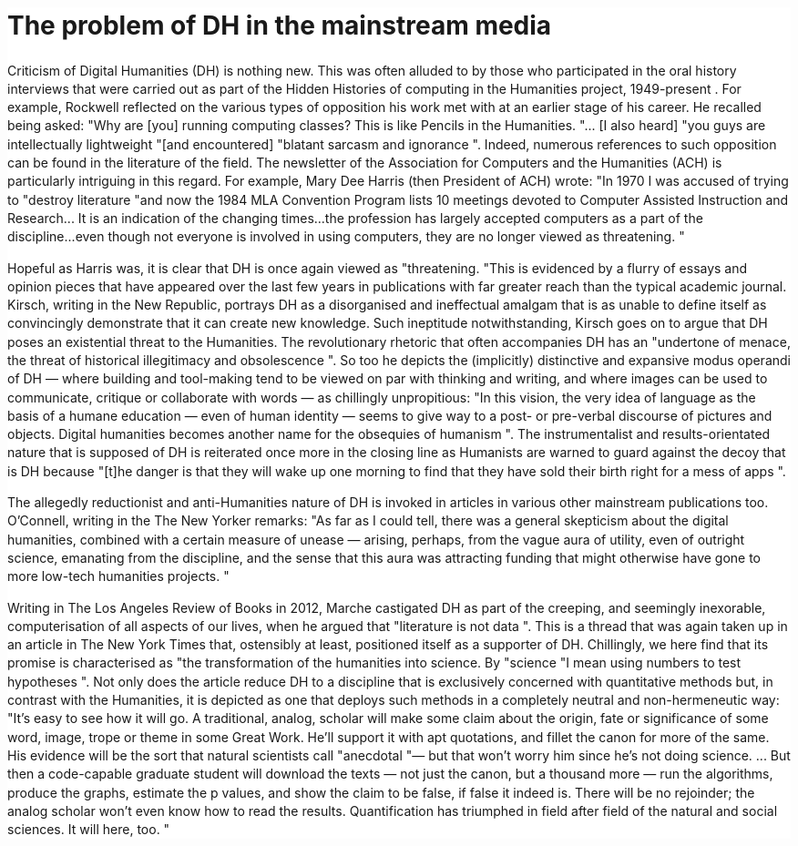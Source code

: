 

# The problem of DH in the mainstream media 


Criticism of Digital Humanities (DH) is nothing new. This was often alluded to by those who participated in the oral history interviews that were carried out as part of the Hidden Histories of computing in the Humanities project, 1949-present . For example, Rockwell reflected on the various types of opposition his work met with at an earlier stage of his career. He recalled being asked: "Why are [you] running computing classes? This is like Pencils in the Humanities. "... [I also heard] "you guys are intellectually lightweight "[and encountered] "blatant sarcasm and ignorance ". Indeed, numerous references to such opposition can be found in the literature of the field. The newsletter of the Association for Computers and the Humanities (ACH) is particularly intriguing in this regard. For example, Mary Dee Harris (then President of ACH) wrote: "In 1970 I was accused of trying to "destroy literature "and now the 1984 MLA Convention Program lists 10 meetings devoted to Computer Assisted Instruction and Research... It is an indication of the changing times...the profession has largely accepted computers as a part of the discipline...even though not everyone is involved in using computers, they are no longer viewed as threatening. "

Hopeful as Harris was, it is clear that DH is once again viewed as "threatening. "This is evidenced by a flurry of essays and opinion pieces that have appeared over the last few years in publications with far greater reach than the typical academic journal. Kirsch, writing in the New Republic, portrays DH as a disorganised and ineffectual amalgam that is as unable to define itself as convincingly demonstrate that it can create new knowledge. Such ineptitude notwithstanding, Kirsch goes on to argue that DH poses an existential threat to the Humanities. The revolutionary rhetoric that often accompanies DH has an "undertone of menace, the threat of historical illegitimacy and obsolescence ". So too he depicts the (implicitly) distinctive and expansive modus operandi of DH — where building and tool-making tend to be viewed on par with thinking and writing, and where images can be used to communicate, critique or collaborate with words — as chillingly unpropitious: "In this vision, the very idea of language as the basis of a humane education — even of human identity — seems to give way to a post- or pre-verbal discourse of pictures and objects. Digital humanities becomes another name for the obsequies of humanism ". The instrumentalist and results-orientated nature that is supposed of DH is reiterated once more in the closing line as Humanists are warned to guard against the decoy that is DH because "[t]he danger is that they will wake up one morning to find that they have sold their birth right for a mess of apps ". 

The allegedly reductionist and anti-Humanities nature of DH is invoked in articles in various other mainstream publications too. O’Connell, writing in the The New Yorker remarks: "As far as I could tell, there was a general skepticism about the digital humanities, combined with a certain measure of unease — arising, perhaps, from the vague aura of utility, even of outright science, emanating from the discipline, and the sense that this aura was attracting funding that might otherwise have gone to more low-tech humanities projects. "

Writing in The Los Angeles Review of Books in 2012, Marche castigated DH as part of the creeping, and seemingly inexorable, computerisation of all aspects of our lives, when he argued that "literature is not data ". This is a thread that was again taken up in an article in The New York Times that, ostensibly at least, positioned itself as a supporter of DH. Chillingly, we here find that its promise is characterised as "the transformation of the humanities into science. By "science "I mean using numbers to test hypotheses ". Not only does the article reduce DH to a discipline that is exclusively concerned with quantitative methods but, in contrast with the Humanities, it is depicted as one that deploys such methods in a completely neutral and non-hermeneutic way: "It’s easy to see how it will go. A traditional, analog, scholar will make some claim about the origin, fate or significance of some word, image, trope or theme in some Great Work. He’ll support it with apt quotations, and fillet the canon for more of the same. His evidence will be the sort that natural scientists call "anecdotal "— but that won’t worry him since he’s not doing science. ... But then a code-capable graduate student will download the texts — not just the canon, but a thousand more — run the algorithms, produce the graphs, estimate the p values, and show the claim to be false, if false it indeed is. There will be no rejoinder; the analog scholar won’t even know how to read the results. Quantification has triumphed in field after field of the natural and social sciences. It will here, too. "
